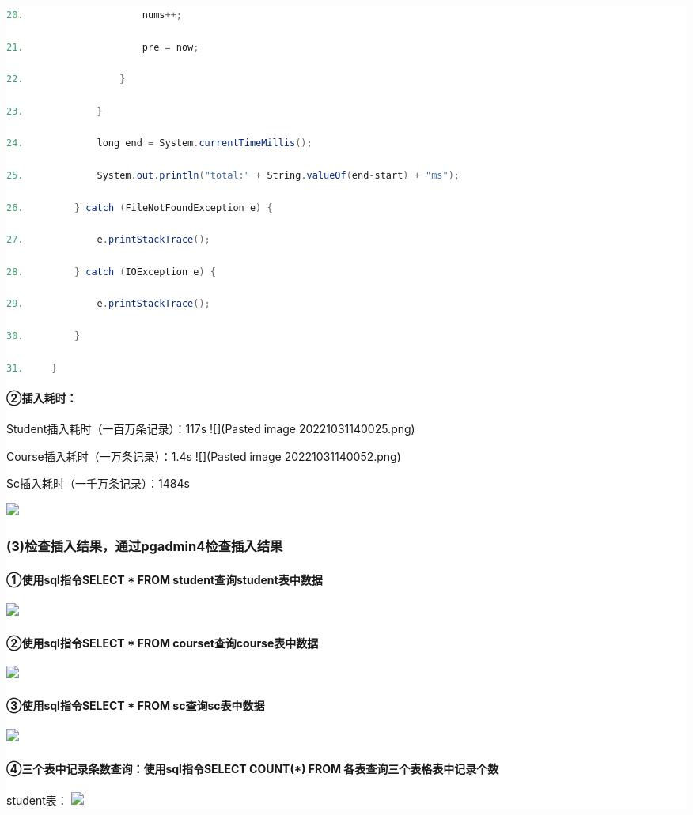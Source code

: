 ```Java
20.                     nums++;  

21.                     pre = now;  

22.                 }  

23.             }  

24.             long end = System.currentTimeMillis();  

25.             System.out.println("total:" + String.valueOf(end-start) + "ms");  

26.         } catch (FileNotFoundException e) {  

27.             e.printStackTrace();  

28.         } catch (IOException e) {  

29.             e.printStackTrace();  

30.         }  

31.     }
```
#### ②插入耗时：
Student插入耗时（一百万条记录）：117s
![](Pasted image 20221031140025.png)

Course插入耗时（一万条记录）：1.4s
![](Pasted image 20221031140052.png)

Sc插入耗时（一千万条记录）：1484s

![](file:///C:\Users\GJJ\AppData\Local\Temp\ksohtml17648\wps5.jpg)

### (3)检查插入结果，通过pgadmin4检查插入结果
#### ①使用sql指令SELECT * FROM student查询student表中数据
![](file:///C:\Users\GJJ\AppData\Local\Temp\ksohtml17648\wps6.jpg) 

#### ②使用sql指令SELECT * FROM courset查询course表中数据
![](file:///C:\Users\GJJ\AppData\Local\Temp\ksohtml17648\wps7.jpg) 

#### ③使用sql指令SELECT * FROM sc查询sc表中数据
![](file:///C:\Users\GJJ\AppData\Local\Temp\ksohtml17648\wps8.jpg) 

#### ④三个表中记录条数查询：使用sql指令SELECT COUNT(*) FROM 各表查询三个表格表中记录个数

student表：
![](file:///C:\Users\GJJ\AppData\Local\Temp\ksohtml17648\wps9.jpg) 
